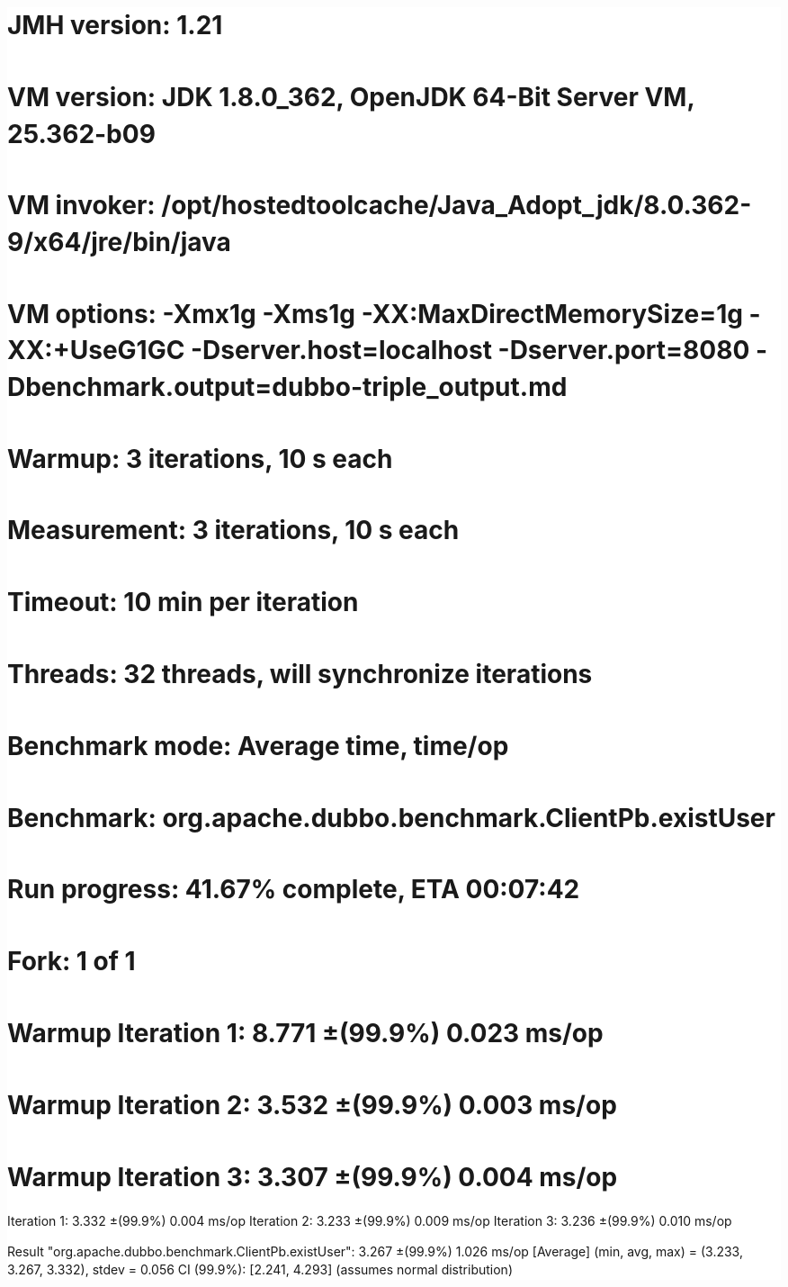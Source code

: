 
# JMH version: 1.21
# VM version: JDK 1.8.0_362, OpenJDK 64-Bit Server VM, 25.362-b09
# VM invoker: /opt/hostedtoolcache/Java_Adopt_jdk/8.0.362-9/x64/jre/bin/java
# VM options: -Xmx1g -Xms1g -XX:MaxDirectMemorySize=1g -XX:+UseG1GC -Dserver.host=localhost -Dserver.port=8080 -Dbenchmark.output=dubbo-triple_output.md
# Warmup: 3 iterations, 10 s each
# Measurement: 3 iterations, 10 s each
# Timeout: 10 min per iteration
# Threads: 32 threads, will synchronize iterations
# Benchmark mode: Average time, time/op
# Benchmark: org.apache.dubbo.benchmark.ClientPb.existUser

# Run progress: 41.67% complete, ETA 00:07:42
# Fork: 1 of 1
# Warmup Iteration   1: 8.771 ±(99.9%) 0.023 ms/op
# Warmup Iteration   2: 3.532 ±(99.9%) 0.003 ms/op
# Warmup Iteration   3: 3.307 ±(99.9%) 0.004 ms/op
Iteration   1: 3.332 ±(99.9%) 0.004 ms/op
Iteration   2: 3.233 ±(99.9%) 0.009 ms/op
Iteration   3: 3.236 ±(99.9%) 0.010 ms/op


Result "org.apache.dubbo.benchmark.ClientPb.existUser":
  3.267 ±(99.9%) 1.026 ms/op [Average]
  (min, avg, max) = (3.233, 3.267, 3.332), stdev = 0.056
  CI (99.9%): [2.241, 4.293] (assumes normal distribution)

